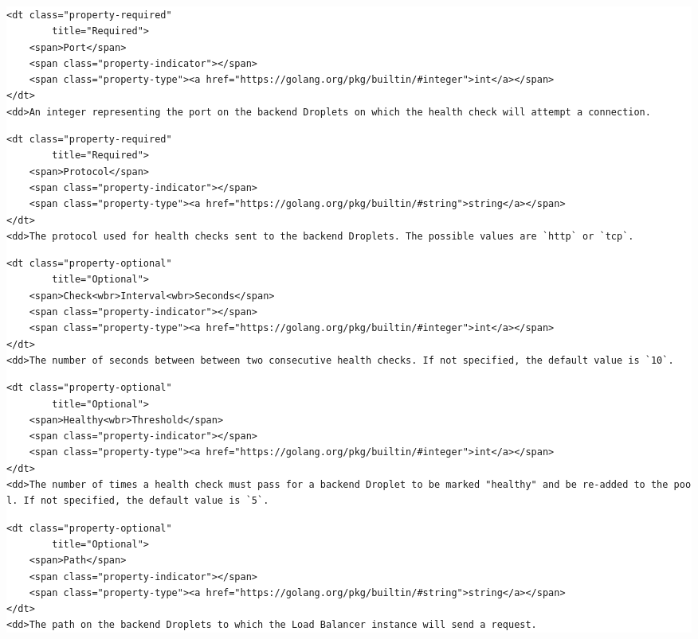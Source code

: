 </dl>




<dl class="resources-properties">

    <dt class="property-required"
            title="Required">
        <span>Port</span>
        <span class="property-indicator"></span>
        <span class="property-type"><a href="https://golang.org/pkg/builtin/#integer">int</a></span>
    </dt>
    <dd>An integer representing the port on the backend Droplets on which the health check will attempt a connection.
</dd>

    <dt class="property-required"
            title="Required">
        <span>Protocol</span>
        <span class="property-indicator"></span>
        <span class="property-type"><a href="https://golang.org/pkg/builtin/#string">string</a></span>
    </dt>
    <dd>The protocol used for health checks sent to the backend Droplets. The possible values are `http` or `tcp`.
</dd>

    <dt class="property-optional"
            title="Optional">
        <span>Check<wbr>Interval<wbr>Seconds</span>
        <span class="property-indicator"></span>
        <span class="property-type"><a href="https://golang.org/pkg/builtin/#integer">int</a></span>
    </dt>
    <dd>The number of seconds between between two consecutive health checks. If not specified, the default value is `10`.
</dd>

    <dt class="property-optional"
            title="Optional">
        <span>Healthy<wbr>Threshold</span>
        <span class="property-indicator"></span>
        <span class="property-type"><a href="https://golang.org/pkg/builtin/#integer">int</a></span>
    </dt>
    <dd>The number of times a health check must pass for a backend Droplet to be marked "healthy" and be re-added to the pool. If not specified, the default value is `5`.
</dd>

    <dt class="property-optional"
            title="Optional">
        <span>Path</span>
        <span class="property-indicator"></span>
        <span class="property-type"><a href="https://golang.org/pkg/builtin/#string">string</a></span>
    </dt>
    <dd>The path on the backend Droplets to which the Load Balancer instance will send a request.
</dd>
